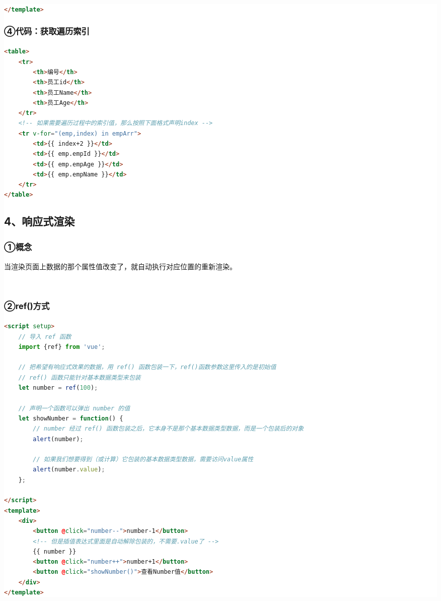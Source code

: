 ```html
</template>
```

### ④代码：获取遍历索引
```html
<table>
    <tr>
        <th>编号</th>
        <th>员工id</th>
        <th>员工Name</th>
        <th>员工Age</th>
    </tr>
    <!-- 如果需要遍历过程中的索引值，那么按照下面格式声明index -->
    <tr v-for="(emp,index) in empArr">
        <td>{{ index+2 }}</td>
        <td>{{ emp.empId }}</td>
        <td>{{ emp.empAge }}</td>
        <td>{{ emp.empName }}</td>
    </tr>
</table>
```


## 4、响应式渲染
### ①概念
当渲染页面上数据的那个属性值改变了，就自动执行对应位置的重新渲染。

<br/>

### ②ref()方式
```html
<script setup>
    // 导入 ref 函数
    import {ref} from 'vue';

    // 把希望有响应式效果的数据，用 ref() 函数包装一下，ref()函数参数这里传入的是初始值
    // ref() 函数只能针对基本数据类型来包装
    let number = ref(100);

    // 声明一个函数可以弹出 number 的值
    let showNumber = function() {
        // number 经过 ref() 函数包装之后，它本身不是那个基本数据类型数据，而是一个包装后的对象
        alert(number);

        // 如果我们想要得到（或计算）它包装的基本数据类型数据，需要访问value属性
        alert(number.value);
    };

</script>
<template>
    <div>
        <button @click="number--">number-1</button>
        <!-- 但是插值表达式里面是自动解除包装的，不需要.value了 -->
        {{ number }}
        <button @click="number++">number+1</button>
        <button @click="showNumber()">查看Number值</button>
    </div>
</template>
```
